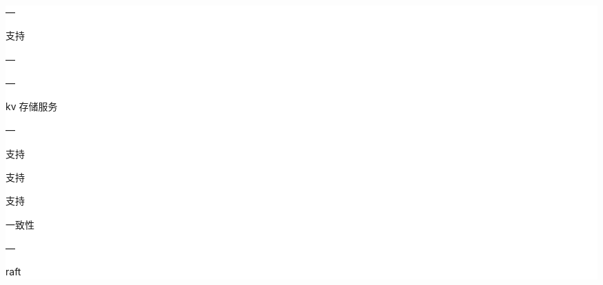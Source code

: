</td>  
<td>

—

</td>  
<td>

支持

</td>  
<td>

—

</td>  
<td>

—

</td> </tr>  
<tr>  
<td>

kv 存储服务

</td>  
<td>

—

</td>  
<td>

支持

</td>  
<td>

支持

</td>  
<td>

支持

</td> </tr>  
<tr>  
<td>

一致性

</td>  
<td>

—

</td>  
<td>

raft
